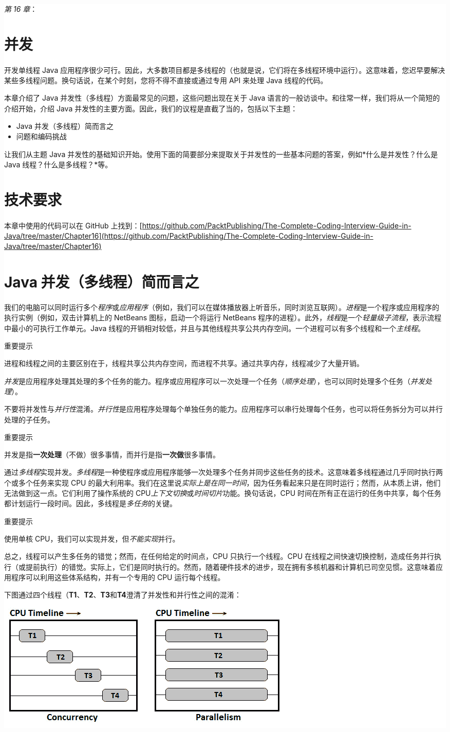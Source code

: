 *第 16 章*：

# 并发

开发单线程 Java 应用程序很少可行。因此，大多数项目都是多线程的（也就是说，它们将在多线程环境中运行）。这意味着，您迟早要解决某些多线程问题。换句话说，在某个时刻，您将不得不直接或通过专用 API 来处理 Java 线程的代码。

本章介绍了 Java 并发性（多线程）方面最常见的问题，这些问题出现在关于 Java 语言的一般访谈中。和往常一样，我们将从一个简短的介绍开始，介绍 Java 并发性的主要方面。因此，我们的议程是直截了当的，包括以下主题：

*   Java 并发（多线程）简而言之
*   问题和编码挑战

让我们从主题 Java 并发性的基础知识开始。使用下面的简要部分来提取关于并发性的一些基本问题的答案，例如*什么是并发性？什么是 Java 线程？什么是多线程？*等。

# 技术要求

本章中使用的代码可以在 GitHub 上找到：[https://github.com/PacktPublishing/The-Complete-Coding-Interview-Guide-in-Java/tree/master/Chapter16](https://github.com/PacktPublishing/The-Complete-Coding-Interview-Guide-in-Java/tree/master/Chapter16)

# Java 并发（多线程）简而言之

我们的电脑可以同时运行多个*程序*或*应用程序*（例如，我们可以在媒体播放器上听音乐，同时浏览互联网）。*进程*是一个程序或应用程序的执行实例（例如，双击计算机上的 NetBeans 图标，启动一个将运行 NetBeans 程序的进程）。此外，*线程*是一个*轻量级子流程*，表示流程中最小的可执行工作单元。Java 线程的开销相对较低，并且与其他线程共享公共内存空间。一个进程可以有多个线程和一个*主线程*。

重要提示

进程和线程之间的主要区别在于，线程共享公共内存空间，而进程不共享。通过共享内存，线程减少了大量开销。

*并发*是应用程序处理其处理的多个任务的能力。程序或应用程序可以一次处理一个任务（*顺序处理*），也可以同时处理多个任务（*并发处理*）。

不要将并发性与*并行性*混淆。*并行性*是应用程序处理每个单独任务的能力。应用程序可以串行处理每个任务，也可以将任务拆分为可以并行处理的子任务。

重要提示

并发是指**一次处理**（不做）很多事情，而并行是指**一次做**很多事情。

通过*多线程*实现并发。*多线程*是一种使程序或应用程序能够一次处理多个任务并同步这些任务的技术。这意味着多线程通过几乎同时执行两个或多个任务来实现 CPU 的最大利用率。我们在这里说*实际上是在同一时间*，因为任务看起来只是在同时运行；然而，从本质上讲，他们无法做到这一点。它们利用了操作系统的 CPU*上下文切换*或*时间切片*功能。换句话说，CPU 时间在所有正在运行的任务中共享，每个任务都计划运行一段时间。因此，多线程是*多任务*的关键。

重要提示

使用单核 CPU，我们可以实现并发，但*不能实现*并行。

总之，线程可以产生多任务的错觉；然而，在任何给定的时间点，CPU 只执行一个线程。CPU 在线程之间快速切换控制，造成任务并行执行（或提前执行）的错觉。实际上，它们是同时执行的。然而，随着硬件技术的进步，现在拥有多核机器和计算机已司空见惯。这意味着应用程序可以利用这些体系结构，并有一个专用的 CPU 运行每个线程。

下图通过四个线程（**T1**、**T2**、**T3**和**T4**澄清了并发性和并行性之间的混淆：

![16.1 – Concurrency versus parallelism ](img/Figure_16.1_B15403.jpg)
